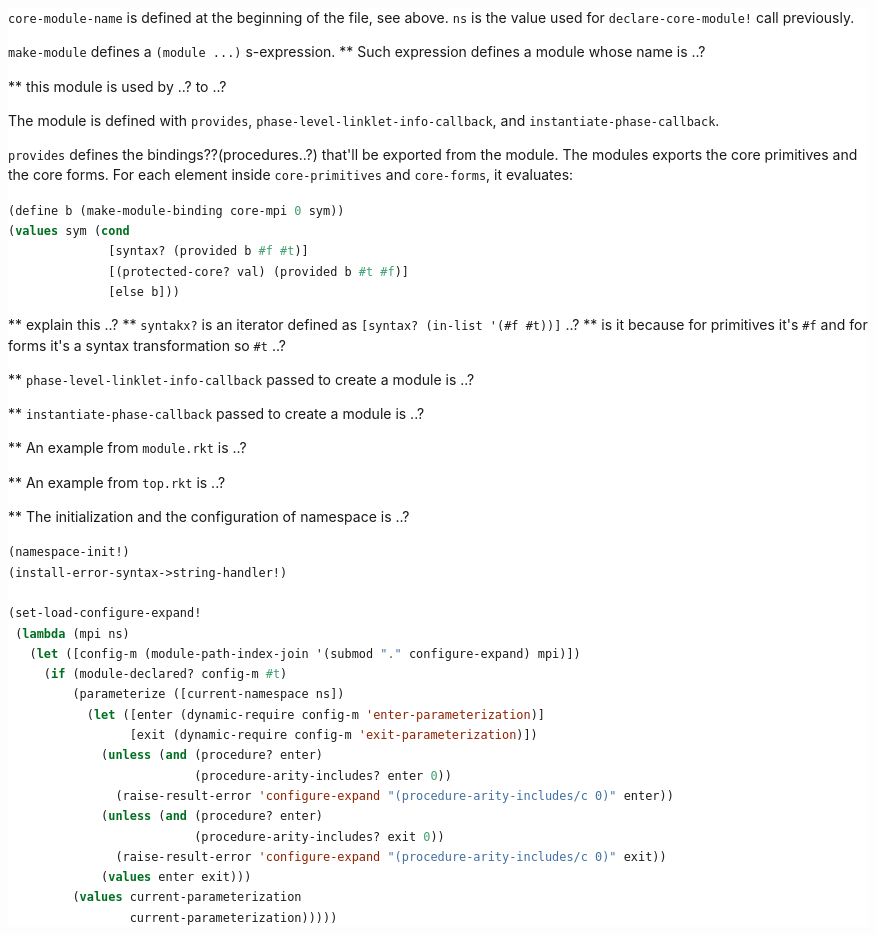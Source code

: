 `core-module-name` is defined at the beginning of the file, see above.
`ns` is the value used for `declare-core-module!` call previously.

`make-module` defines a `(module ...)` s-expression.
** Such expression defines a module whose name is ..?

** this module is used by ..? to ..?

The module is defined with `provides`, `phase-level-linklet-info-callback`,
and `instantiate-phase-callback`.

`provides` defines the bindings??(procedures..?) that'll be exported from the module.
The modules exports the core primitives and the core forms.
For each element inside `core-primitives` and `core-forms`, it evaluates:

```lisp
(define b (make-module-binding core-mpi 0 sym))
(values sym (cond
              [syntax? (provided b #f #t)]
              [(protected-core? val) (provided b #t #f)]
              [else b]))
```
** explain this ..?
** `syntakx?` is an iterator defined as `[syntax? (in-list '(#f #t))]` ..?
** is it because for primitives it's `#f` and for forms it's a syntax transformation so `#t` ..?

** `phase-level-linklet-info-callback` passed to create a module is ..?

** `instantiate-phase-callback` passed to create a module is ..?

** An example from `module.rkt` is ..?

** An example from `top.rkt` is ..?

** The initialization and the configuration of namespace is ..?
```lisp
(namespace-init!)
(install-error-syntax->string-handler!)

(set-load-configure-expand!
 (lambda (mpi ns)
   (let ([config-m (module-path-index-join '(submod "." configure-expand) mpi)])
     (if (module-declared? config-m #t)
         (parameterize ([current-namespace ns])
           (let ([enter (dynamic-require config-m 'enter-parameterization)]
                 [exit (dynamic-require config-m 'exit-parameterization)])
             (unless (and (procedure? enter)
                          (procedure-arity-includes? enter 0))
               (raise-result-error 'configure-expand "(procedure-arity-includes/c 0)" enter))
             (unless (and (procedure? enter)
                          (procedure-arity-includes? exit 0))
               (raise-result-error 'configure-expand "(procedure-arity-includes/c 0)" exit))
             (values enter exit)))
         (values current-parameterization
                 current-parameterization)))))
```

